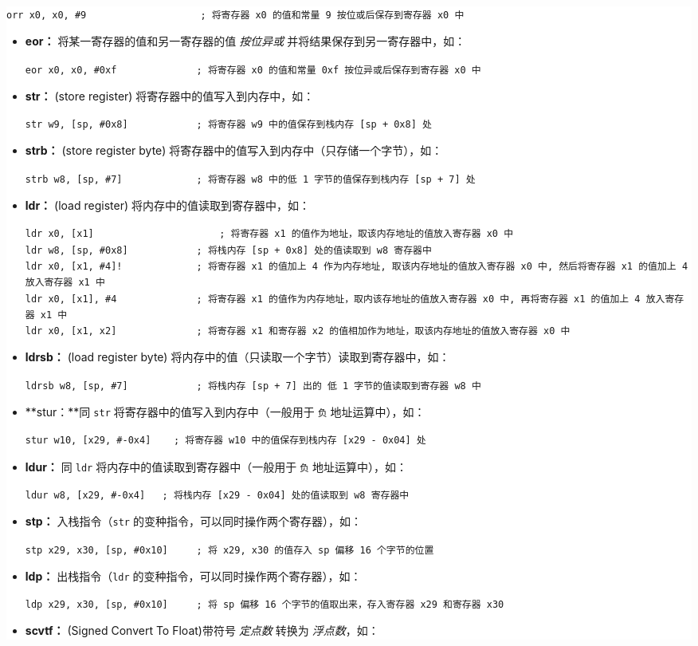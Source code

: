   ```
  orr x0, x0, #9 					; 将寄存器 x0 的值和常量 9 按位或后保存到寄存器 x0 中
  ```

- **eor：** 将某一寄存器的值和另一寄存器的值 *按位异或* 并将结果保存到另一寄存器中，如：

  ```
  eor x0, x0, #0xf 				; 将寄存器 x0 的值和常量 0xf 按位异或后保存到寄存器 x0 中 
  ```

- **str：** (store register) 将寄存器中的值写入到内存中，如：

  ```
  str w9, [sp, #0x8] 			; 将寄存器 w9 中的值保存到栈内存 [sp + 0x8] 处 
  ```

- **strb：** (store register byte) 将寄存器中的值写入到内存中（只存储一个字节），如：

  ```
  strb w8, [sp, #7]				; 将寄存器 w8 中的低 1 字节的值保存到栈内存 [sp + 7] 处 
  ```

- **ldr：** (load register) 将内存中的值读取到寄存器中，如：

  ```
  ldr x0, [x1] 						; 将寄存器 x1 的值作为地址，取该内存地址的值放入寄存器 x0 中 
  ldr w8, [sp, #0x8] 			; 将栈内存 [sp + 0x8] 处的值读取到 w8 寄存器中 
  ldr x0, [x1, #4]! 			; 将寄存器 x1 的值加上 4 作为内存地址, 取该内存地址的值放入寄存器 x0 中, 然后将寄存器 x1 的值加上 4 放入寄存器 x1 中 
  ldr x0, [x1], #4 				; 将寄存器 x1 的值作为内存地址，取内该存地址的值放入寄存器 x0 中, 再将寄存器 x1 的值加上 4 放入寄存器 x1 中 
  ldr x0, [x1, x2] 				; 将寄存器 x1 和寄存器 x2 的值相加作为地址，取该内存地址的值放入寄存器 x0 中 
  ```

- **ldrsb：** (load register byte) 将内存中的值（只读取一个字节）读取到寄存器中，如：

  ```
  ldrsb	w8, [sp, #7]			; 将栈内存 [sp + 7] 出的 低 1 字节的值读取到寄存器 w8 中
  ```

- **stur：**同 `str` 将寄存器中的值写入到内存中（一般用于 `负` 地址运算中），如：

  ```
  stur w10, [x29, #-0x4] 	; 将寄存器 w10 中的值保存到栈内存 [x29 - 0x04] 处 	
  ```

- **ldur：** 同 `ldr` 将内存中的值读取到寄存器中（一般用于 `负` 地址运算中），如：

  ```
  ldur w8, [x29, #-0x4]   ; 将栈内存 [x29 - 0x04] 处的值读取到 w8 寄存器中
  ```

- **stp：** 入栈指令（`str` 的变种指令，可以同时操作两个寄存器），如：

  ```
  stp x29, x30, [sp, #0x10] 	; 将 x29, x30 的值存入 sp 偏移 16 个字节的位置 
  ```

- **ldp：** 出栈指令（`ldr` 的变种指令，可以同时操作两个寄存器），如：

  ```
  ldp x29, x30, [sp, #0x10] 	; 将 sp 偏移 16 个字节的值取出来，存入寄存器 x29 和寄存器 x30 
  ```

- **scvtf：** (Signed Convert To Float)带符号 *定点数* 转换为 *浮点数*，如：
